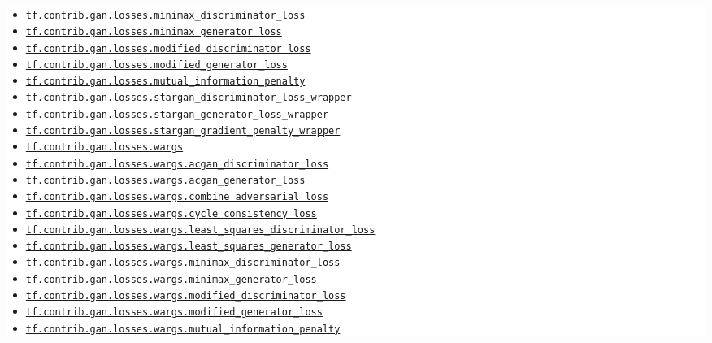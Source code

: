 *  <a href="./tf/contrib/gan/losses/minimax_discriminator_loss.md"><code>tf.contrib.gan.losses.minimax_discriminator_loss</code></a>
*  <a href="./tf/contrib/gan/losses/minimax_generator_loss.md"><code>tf.contrib.gan.losses.minimax_generator_loss</code></a>
*  <a href="./tf/contrib/gan/losses/modified_discriminator_loss.md"><code>tf.contrib.gan.losses.modified_discriminator_loss</code></a>
*  <a href="./tf/contrib/gan/losses/modified_generator_loss.md"><code>tf.contrib.gan.losses.modified_generator_loss</code></a>
*  <a href="./tf/contrib/gan/losses/mutual_information_penalty.md"><code>tf.contrib.gan.losses.mutual_information_penalty</code></a>
*  <a href="./tf/contrib/gan/losses/stargan_discriminator_loss_wrapper.md"><code>tf.contrib.gan.losses.stargan_discriminator_loss_wrapper</code></a>
*  <a href="./tf/contrib/gan/losses/stargan_generator_loss_wrapper.md"><code>tf.contrib.gan.losses.stargan_generator_loss_wrapper</code></a>
*  <a href="./tf/contrib/gan/losses/stargan_gradient_penalty_wrapper.md"><code>tf.contrib.gan.losses.stargan_gradient_penalty_wrapper</code></a>
*  <a href="./tf/contrib/gan/losses/wargs.md"><code>tf.contrib.gan.losses.wargs</code></a>
*  <a href="./tf/contrib/gan/losses/wargs/acgan_discriminator_loss.md"><code>tf.contrib.gan.losses.wargs.acgan_discriminator_loss</code></a>
*  <a href="./tf/contrib/gan/losses/wargs/acgan_generator_loss.md"><code>tf.contrib.gan.losses.wargs.acgan_generator_loss</code></a>
*  <a href="./tf/contrib/gan/losses/wargs/combine_adversarial_loss.md"><code>tf.contrib.gan.losses.wargs.combine_adversarial_loss</code></a>
*  <a href="./tf/contrib/gan/losses/wargs/cycle_consistency_loss.md"><code>tf.contrib.gan.losses.wargs.cycle_consistency_loss</code></a>
*  <a href="./tf/contrib/gan/losses/wargs/least_squares_discriminator_loss.md"><code>tf.contrib.gan.losses.wargs.least_squares_discriminator_loss</code></a>
*  <a href="./tf/contrib/gan/losses/wargs/least_squares_generator_loss.md"><code>tf.contrib.gan.losses.wargs.least_squares_generator_loss</code></a>
*  <a href="./tf/contrib/gan/losses/wargs/minimax_discriminator_loss.md"><code>tf.contrib.gan.losses.wargs.minimax_discriminator_loss</code></a>
*  <a href="./tf/contrib/gan/losses/wargs/minimax_generator_loss.md"><code>tf.contrib.gan.losses.wargs.minimax_generator_loss</code></a>
*  <a href="./tf/contrib/gan/losses/wargs/modified_discriminator_loss.md"><code>tf.contrib.gan.losses.wargs.modified_discriminator_loss</code></a>
*  <a href="./tf/contrib/gan/losses/wargs/modified_generator_loss.md"><code>tf.contrib.gan.losses.wargs.modified_generator_loss</code></a>
*  <a href="./tf/contrib/gan/losses/wargs/mutual_information_penalty.md"><code>tf.contrib.gan.losses.wargs.mutual_information_penalty</code></a>
